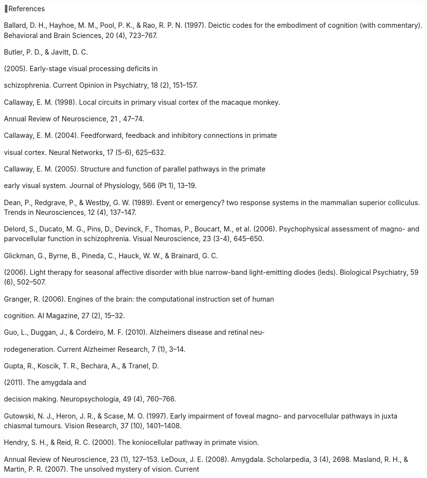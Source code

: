 References

Ballard, D. H., Hayhoe, M. M., Pool, P. K., & Rao, R. P. N. (1997). Deictic codes for
the embodiment of cognition (with commentary). Behavioral and Brain Sciences,
20 (4), 723–767.

Butler, P. D., & Javitt, D. C.

(2005). Early-stage visual processing deﬁcits in

schizophrenia. Current Opinion in Psychiatry, 18 (2), 151–157.

Callaway, E. M. (1998). Local circuits in primary visual cortex of the macaque monkey.

Annual Review of Neuroscience, 21 , 47–74.

Callaway, E. M. (2004). Feedforward, feedback and inhibitory connections in primate

visual cortex. Neural Networks, 17 (5-6), 625–632.

Callaway, E. M. (2005). Structure and function of parallel pathways in the primate

early visual system. Journal of Physiology, 566 (Pt 1), 13–19.

Dean, P., Redgrave, P., & Westby, G. W. (1989). Event or emergency? two response
systems in the mammalian superior colliculus. Trends in Neurosciences, 12 (4),
137–147.

Delord, S., Ducato, M. G., Pins, D., Devinck, F., Thomas, P., Boucart, M., et al.
(2006). Psychophysical assessment of magno- and parvocellular function in
schizophrenia. Visual Neuroscience, 23 (3-4), 645–650.

Glickman, G., Byrne, B., Pineda, C., Hauck, W. W., & Brainard, G. C.

(2006).
Light therapy for seasonal aﬀective disorder with blue narrow-band light-emitting
diodes (leds). Biological Psychiatry, 59 (6), 502–507.

Granger, R. (2006). Engines of the brain: the computational instruction set of human

cognition. AI Magazine, 27 (2), 15–32.

Guo, L., Duggan, J., & Cordeiro, M. F. (2010). Alzheimers disease and retinal neu-

rodegeneration. Current Alzheimer Research, 7 (1), 3–14.

Gupta, R., Koscik, T. R., Bechara, A., & Tranel, D.

(2011). The amygdala and

decision making. Neuropsychologia, 49 (4), 760–766.

Gutowski, N. J., Heron, J. R., & Scase, M. O. (1997). Early impairment of foveal
magno- and parvocellular pathways in juxta chiasmal tumours. Vision Research,
37 (10), 1401–1408.

Hendry, S. H., & Reid, R. C. (2000). The koniocellular pathway in primate vision.

Annual Review of Neuroscience, 23 (1), 127–153.
LeDoux, J. E. (2008). Amygdala. Scholarpedia, 3 (4), 2698.
Masland, R. H., & Martin, P. R. (2007). The unsolved mystery of vision. Current
